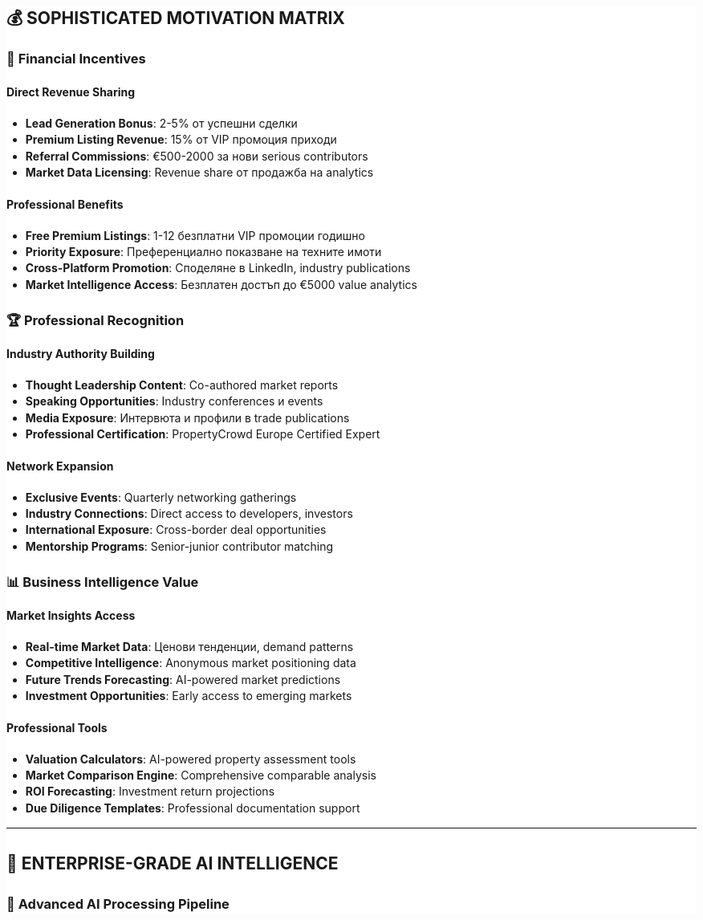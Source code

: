 ## 💰 **SOPHISTICATED MOTIVATION MATRIX**

### 🎯 **Financial Incentives**

#### **Direct Revenue Sharing**
- **Lead Generation Bonus**: 2-5% от успешни сделки
- **Premium Listing Revenue**: 15% от VIP промоция приходи
- **Referral Commissions**: €500-2000 за нови serious contributors
- **Market Data Licensing**: Revenue share от продажба на analytics

#### **Professional Benefits**
- **Free Premium Listings**: 1-12 безплатни VIP промоции годишно
- **Priority Exposure**: Преференциално показване на техните имоти
- **Cross-Platform Promotion**: Споделяне в LinkedIn, industry publications
- **Market Intelligence Access**: Безплатен достъп до €5000 value analytics

### 🏆 **Professional Recognition**

#### **Industry Authority Building**
- **Thought Leadership Content**: Co-authored market reports
- **Speaking Opportunities**: Industry conferences и events
- **Media Exposure**: Интервюта и профили в trade publications
- **Professional Certification**: PropertyCrowd Europe Certified Expert

#### **Network Expansion**
- **Exclusive Events**: Quarterly networking gatherings
- **Industry Connections**: Direct access to developers, investors
- **International Exposure**: Cross-border deal opportunities
- **Mentorship Programs**: Senior-junior contributor matching

### 📊 **Business Intelligence Value**

#### **Market Insights Access**
- **Real-time Market Data**: Ценови тенденции, demand patterns
- **Competitive Intelligence**: Anonymous market positioning data
- **Future Trends Forecasting**: AI-powered market predictions
- **Investment Opportunities**: Early access to emerging markets

#### **Professional Tools**
- **Valuation Calculators**: AI-powered property assessment tools
- **Market Comparison Engine**: Comprehensive comparable analysis
- **ROI Forecasting**: Investment return projections
- **Due Diligence Templates**: Professional documentation support

---

## 🤖 **ENTERPRISE-GRADE AI INTELLIGENCE**

### 🧠 **Advanced AI Processing Pipeline**

